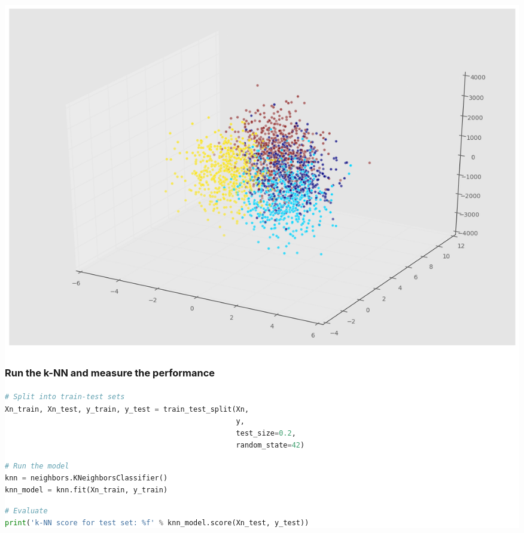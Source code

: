 ![](img/k-NN_linear_regression/output_106_1.png)


### Run the k-NN and measure the performance


```python
# Split into train-test sets
Xn_train, Xn_test, y_train, y_test = train_test_split(Xn,
                                                      y, 
                                                      test_size=0.2, 
                                                      random_state=42)
```


```python
# Run the model
knn = neighbors.KNeighborsClassifier()
knn_model = knn.fit(Xn_train, y_train)
```


```python
# Evaluate
print('k-NN score for test set: %f' % knn_model.score(Xn_test, y_test))
```
